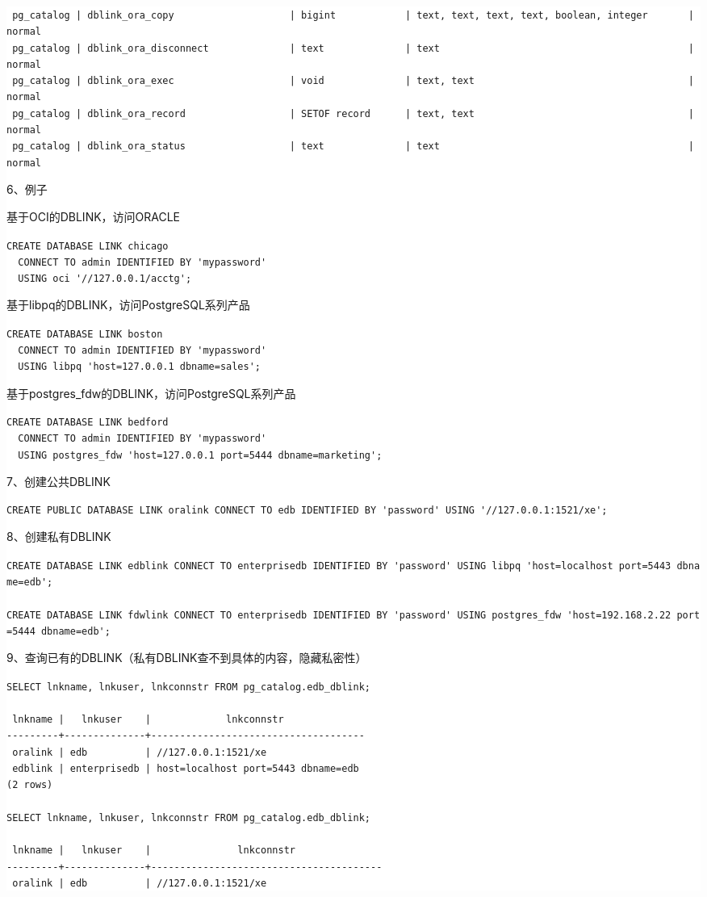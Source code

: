 ```     
 pg_catalog | dblink_ora_copy                    | bigint            | text, text, text, text, boolean, integer       | normal     
 pg_catalog | dblink_ora_disconnect              | text              | text                                           | normal     
 pg_catalog | dblink_ora_exec                    | void              | text, text                                     | normal     
 pg_catalog | dblink_ora_record                  | SETOF record      | text, text                                     | normal     
 pg_catalog | dblink_ora_status                  | text              | text                                           | normal     
```     
  
6、例子  
  
基于OCI的DBLINK，访问ORACLE  
  
```  
CREATE DATABASE LINK chicago  
  CONNECT TO admin IDENTIFIED BY 'mypassword'   
  USING oci '//127.0.0.1/acctg';  
```  
  
基于libpq的DBLINK，访问PostgreSQL系列产品  
  
```  
CREATE DATABASE LINK boston  
  CONNECT TO admin IDENTIFIED BY 'mypassword'   
  USING libpq 'host=127.0.0.1 dbname=sales';  
```  
  
基于postgres_fdw的DBLINK，访问PostgreSQL系列产品  
  
```  
CREATE DATABASE LINK bedford  
  CONNECT TO admin IDENTIFIED BY 'mypassword'   
  USING postgres_fdw 'host=127.0.0.1 port=5444 dbname=marketing';  
```  
     
7、创建公共DBLINK  
  
```  
CREATE PUBLIC DATABASE LINK oralink CONNECT TO edb IDENTIFIED BY 'password' USING '//127.0.0.1:1521/xe';  
```  
  
8、创建私有DBLINK  
  
```  
CREATE DATABASE LINK edblink CONNECT TO enterprisedb IDENTIFIED BY 'password' USING libpq 'host=localhost port=5443 dbname=edb';  
  
CREATE DATABASE LINK fdwlink CONNECT TO enterprisedb IDENTIFIED BY 'password' USING postgres_fdw 'host=192.168.2.22 port=5444 dbname=edb';  
```  
  
9、查询已有的DBLINK（私有DBLINK查不到具体的内容，隐藏私密性）  
  
```  
SELECT lnkname, lnkuser, lnkconnstr FROM pg_catalog.edb_dblink;  
   
 lnkname |   lnkuser    |             lnkconnstr  
---------+--------------+-------------------------------------  
 oralink | edb          | //127.0.0.1:1521/xe  
 edblink | enterprisedb | host=localhost port=5443 dbname=edb  
(2 rows)  
  
SELECT lnkname, lnkuser, lnkconnstr FROM pg_catalog.edb_dblink;  
   
 lnkname |   lnkuser    |               lnkconnstr  
---------+--------------+----------------------------------------  
 oralink | edb          | //127.0.0.1:1521/xe  
```